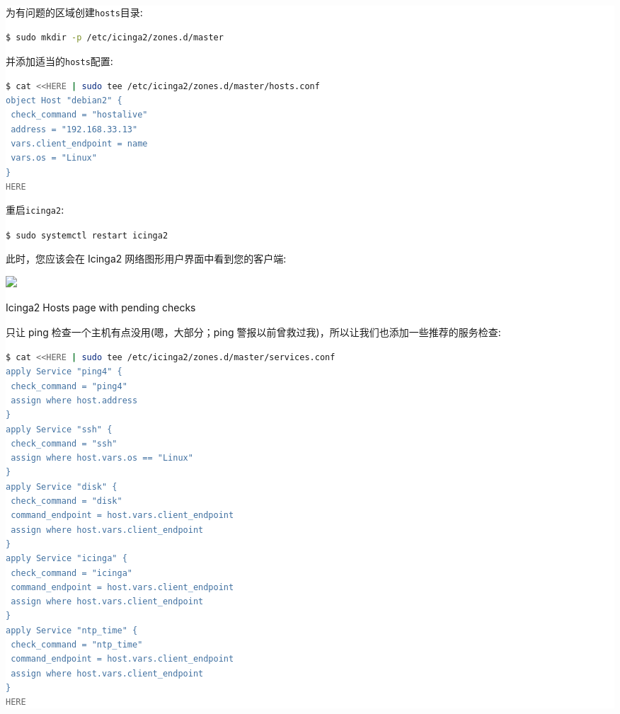 为有问题的区域创建`hosts`目录:

```sh
$ sudo mkdir -p /etc/icinga2/zones.d/master
```

并添加适当的`hosts`配置:

```sh
$ cat <<HERE | sudo tee /etc/icinga2/zones.d/master/hosts.conf
object Host "debian2" {
 check_command = "hostalive"
 address = "192.168.33.13"
 vars.client_endpoint = name
 vars.os = "Linux"
}
HERE
```

重启`icinga2`:

```sh
$ sudo systemctl restart icinga2
```

此时，您应该会在 Icinga2 网络图形用户界面中看到您的客户端:

![](assets/bcfba0b9-6f14-4d09-8c93-4f6085eb250d.png)

Icinga2 Hosts page with pending checks

只让 ping 检查一个主机有点没用(嗯，大部分；ping 警报以前曾救过我)，所以让我们也添加一些推荐的服务检查:

```sh
$ cat <<HERE | sudo tee /etc/icinga2/zones.d/master/services.conf
apply Service "ping4" {
 check_command = "ping4"
 assign where host.address
}
apply Service "ssh" {
 check_command = "ssh" 
 assign where host.vars.os == "Linux"
}
apply Service "disk" {
 check_command = "disk"
 command_endpoint = host.vars.client_endpoint
 assign where host.vars.client_endpoint
}
apply Service "icinga" {
 check_command = "icinga"
 command_endpoint = host.vars.client_endpoint
 assign where host.vars.client_endpoint
}
apply Service "ntp_time" {
 check_command = "ntp_time"
 command_endpoint = host.vars.client_endpoint
 assign where host.vars.client_endpoint
}
HERE
```
